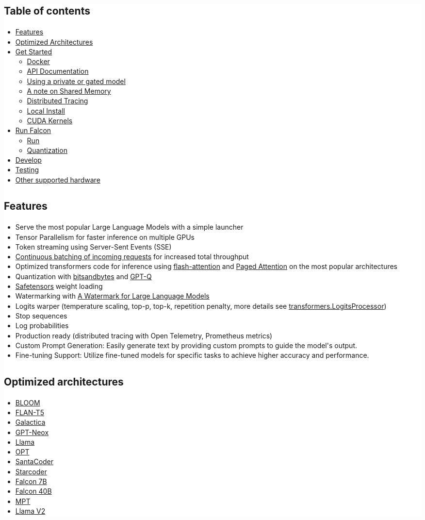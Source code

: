 </div>

## Table of contents

- [Features](#features)
- [Optimized Architectures](#optimized-architectures)
- [Get Started](#get-started)
  - [Docker](#docker)
  - [API Documentation](#api-documentation)
  - [Using a private or gated model](#using-a-private-or-gated-model)
  - [A note on Shared Memory](#a-note-on-shared-memory-shm)
  - [Distributed Tracing](#distributed-tracing)
  - [Local Install](#local-install)
  - [CUDA Kernels](#cuda-kernels)
- [Run Falcon](#run-falcon)
  - [Run](#run)
  - [Quantization](#quantization)
- [Develop](#develop)
- [Testing](#testing)
- [Other supported hardware](#other-supported-hardware)

## Features

- Serve the most popular Large Language Models with a simple launcher
- Tensor Parallelism for faster inference on multiple GPUs
- Token streaming using Server-Sent Events (SSE)
- [Continuous batching of incoming requests](https://github.com/huggingface/text-generation-inference/tree/main/router) for increased total throughput
- Optimized transformers code for inference using [flash-attention](https://github.com/HazyResearch/flash-attention) and [Paged Attention](https://github.com/vllm-project/vllm) on the most popular architectures
- Quantization with [bitsandbytes](https://github.com/TimDettmers/bitsandbytes) and [GPT-Q](https://arxiv.org/abs/2210.17323)
- [Safetensors](https://github.com/huggingface/safetensors) weight loading
- Watermarking with [A Watermark for Large Language Models](https://arxiv.org/abs/2301.10226)
- Logits warper (temperature scaling, top-p, top-k, repetition penalty, more details see [transformers.LogitsProcessor](https://huggingface.co/docs/transformers/internal/generation_utils#transformers.LogitsProcessor))
- Stop sequences
- Log probabilities
- Production ready (distributed tracing with Open Telemetry, Prometheus metrics)
- Custom Prompt Generation: Easily generate text by providing custom prompts to guide the model's output.
- Fine-tuning Support: Utilize fine-tuned models for specific tasks to achieve higher accuracy and performance.


## Optimized architectures

- [BLOOM](https://huggingface.co/bigscience/bloom)
- [FLAN-T5](https://huggingface.co/google/flan-t5-xxl)
- [Galactica](https://huggingface.co/facebook/galactica-120b)
- [GPT-Neox](https://huggingface.co/EleutherAI/gpt-neox-20b)
- [Llama](https://github.com/facebookresearch/llama)
- [OPT](https://huggingface.co/facebook/opt-66b)
- [SantaCoder](https://huggingface.co/bigcode/santacoder)
- [Starcoder](https://huggingface.co/bigcode/starcoder)
- [Falcon 7B](https://huggingface.co/tiiuae/falcon-7b)
- [Falcon 40B](https://huggingface.co/tiiuae/falcon-40b)
- [MPT](https://huggingface.co/mosaicml/mpt-30b)
- [Llama V2](https://huggingface.co/meta-llama)
